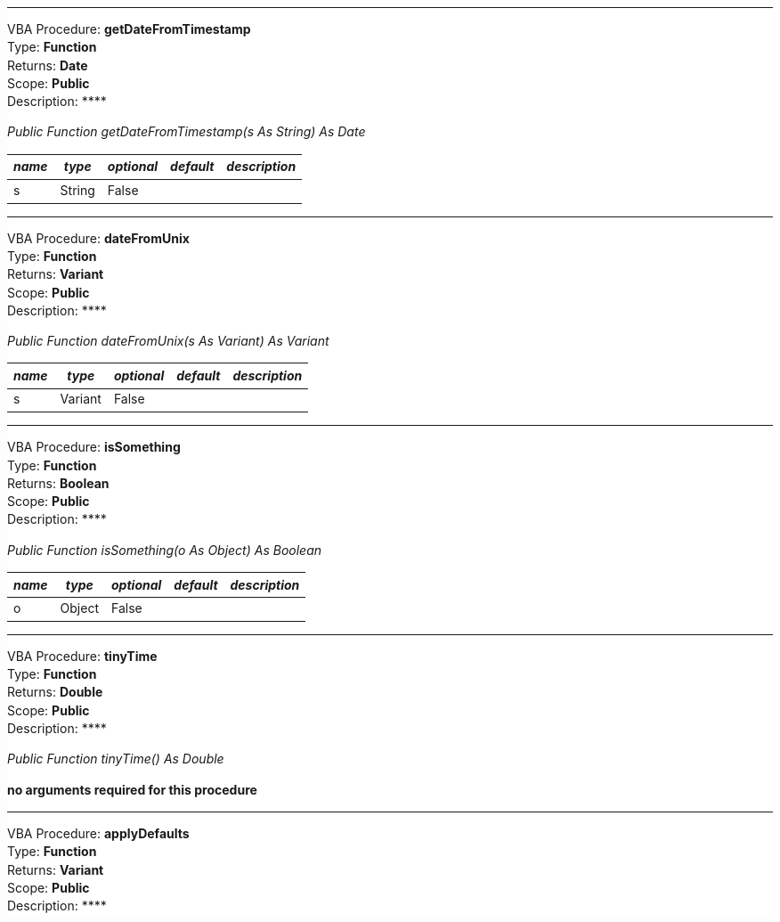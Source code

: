 
---
VBA Procedure: **getDateFromTimestamp**  
Type: **Function**  
Returns: **Date**  
Scope: **Public**  
Description: ****  

*Public Function getDateFromTimestamp(s As String) As Date*  

*name*|*type*|*optional*|*default*|*description*
---|---|---|---|---
s|String|False||


---
VBA Procedure: **dateFromUnix**  
Type: **Function**  
Returns: **Variant**  
Scope: **Public**  
Description: ****  

*Public Function dateFromUnix(s As Variant) As Variant*  

*name*|*type*|*optional*|*default*|*description*
---|---|---|---|---
s|Variant|False||


---
VBA Procedure: **isSomething**  
Type: **Function**  
Returns: **Boolean**  
Scope: **Public**  
Description: ****  

*Public Function isSomething(o As Object) As Boolean*  

*name*|*type*|*optional*|*default*|*description*
---|---|---|---|---
o|Object|False||


---
VBA Procedure: **tinyTime**  
Type: **Function**  
Returns: **Double**  
Scope: **Public**  
Description: ****  

*Public Function tinyTime() As Double*  

**no arguments required for this procedure**


---
VBA Procedure: **applyDefaults**  
Type: **Function**  
Returns: **Variant**  
Scope: **Public**  
Description: ****  

